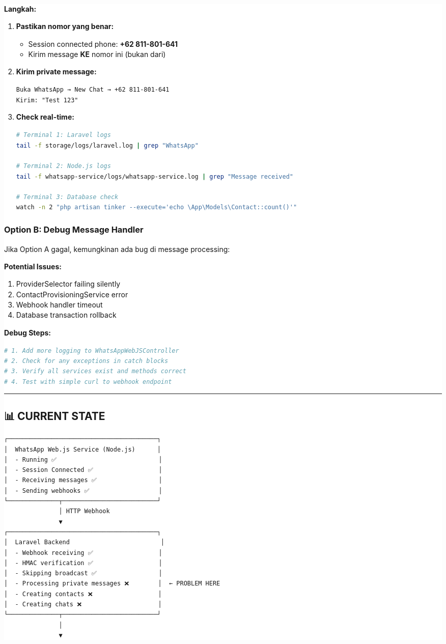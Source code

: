 **Langkah:**

1. **Pastikan nomor yang benar:**
   - Session connected phone: **+62 811-801-641**
   - Kirim message **KE** nomor ini (bukan dari)

2. **Kirim private message:**
   ```
   Buka WhatsApp → New Chat → +62 811-801-641
   Kirim: "Test 123"
   ```

3. **Check real-time:**
   ```bash
   # Terminal 1: Laravel logs
   tail -f storage/logs/laravel.log | grep "WhatsApp"

   # Terminal 2: Node.js logs
   tail -f whatsapp-service/logs/whatsapp-service.log | grep "Message received"

   # Terminal 3: Database check
   watch -n 2 "php artisan tinker --execute='echo \App\Models\Contact::count()'"
   ```

### Option B: Debug Message Handler

Jika Option A gagal, kemungkinan ada bug di message processing:

**Potential Issues:**
1. ProviderSelector failing silently
2. ContactProvisioningService error
3. Webhook handler timeout
4. Database transaction rollback

**Debug Steps:**
```bash
# 1. Add more logging to WhatsAppWebJSController
# 2. Check for any exceptions in catch blocks
# 3. Verify all services exist and methods correct
# 4. Test with simple curl to webhook endpoint
```

---

## 📊 CURRENT STATE

```
┌─────────────────────────────────────────┐
│  WhatsApp Web.js Service (Node.js)      │
│  - Running ✅                            │
│  - Session Connected ✅                  │
│  - Receiving messages ✅                 │
│  - Sending webhooks ✅                   │
└──────────────┬──────────────────────────┘
               │ HTTP Webhook
               ▼
┌─────────────────────────────────────────┐
│  Laravel Backend                         │
│  - Webhook receiving ✅                  │
│  - HMAC verification ✅                  │
│  - Skipping broadcast ✅                 │
│  - Processing private messages ❌        │  ← PROBLEM HERE
│  - Creating contacts ❌                  │
│  - Creating chats ❌                     │
└──────────────┬──────────────────────────┘
               │
               ▼
```